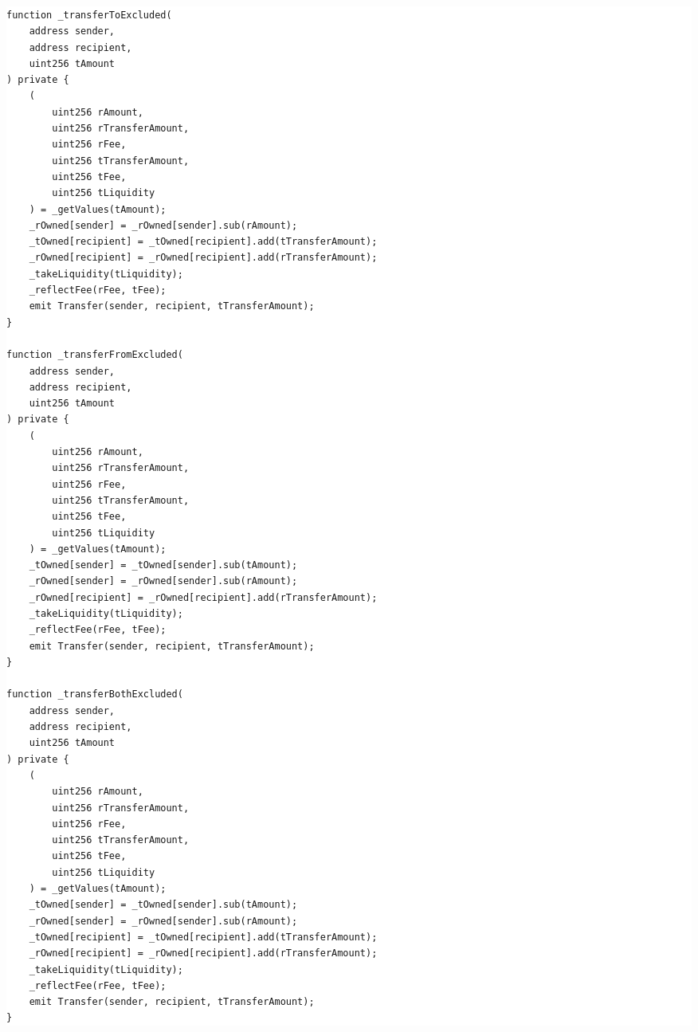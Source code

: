     function _transferToExcluded(
        address sender,
        address recipient,
        uint256 tAmount
    ) private {
        (
            uint256 rAmount,
            uint256 rTransferAmount,
            uint256 rFee,
            uint256 tTransferAmount,
            uint256 tFee,
            uint256 tLiquidity
        ) = _getValues(tAmount);
        _rOwned[sender] = _rOwned[sender].sub(rAmount);
        _tOwned[recipient] = _tOwned[recipient].add(tTransferAmount);
        _rOwned[recipient] = _rOwned[recipient].add(rTransferAmount);
        _takeLiquidity(tLiquidity);
        _reflectFee(rFee, tFee);
        emit Transfer(sender, recipient, tTransferAmount);
    }

    function _transferFromExcluded(
        address sender,
        address recipient,
        uint256 tAmount
    ) private {
        (
            uint256 rAmount,
            uint256 rTransferAmount,
            uint256 rFee,
            uint256 tTransferAmount,
            uint256 tFee,
            uint256 tLiquidity
        ) = _getValues(tAmount);
        _tOwned[sender] = _tOwned[sender].sub(tAmount);
        _rOwned[sender] = _rOwned[sender].sub(rAmount);
        _rOwned[recipient] = _rOwned[recipient].add(rTransferAmount);
        _takeLiquidity(tLiquidity);
        _reflectFee(rFee, tFee);
        emit Transfer(sender, recipient, tTransferAmount);
    }

    function _transferBothExcluded(
        address sender,
        address recipient,
        uint256 tAmount
    ) private {
        (
            uint256 rAmount,
            uint256 rTransferAmount,
            uint256 rFee,
            uint256 tTransferAmount,
            uint256 tFee,
            uint256 tLiquidity
        ) = _getValues(tAmount);
        _tOwned[sender] = _tOwned[sender].sub(tAmount);
        _rOwned[sender] = _rOwned[sender].sub(rAmount);
        _tOwned[recipient] = _tOwned[recipient].add(tTransferAmount);
        _rOwned[recipient] = _rOwned[recipient].add(rTransferAmount);
        _takeLiquidity(tLiquidity);
        _reflectFee(rFee, tFee);
        emit Transfer(sender, recipient, tTransferAmount);
    }

